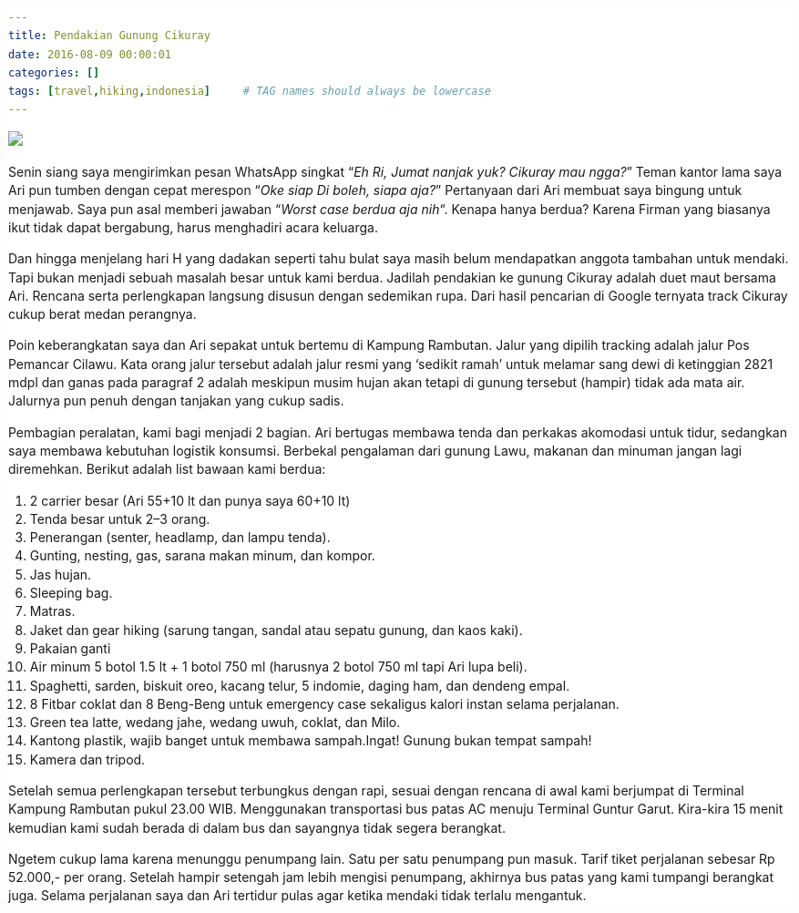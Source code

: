 ```yaml
---
title: Pendakian Gunung Cikuray
date: 2016-08-09 00:00:01
categories: []
tags: [travel,hiking,indonesia]     # TAG names should always be lowercase
---
```


![](https://lh3.googleusercontent.com/pw/AP1GczO0WPyjUHzBUxQPvkk2eY7lwhA1qjrpCPXBC0d1JuNUPTzCPt3eeBQIuEcgGqJveWUhpAdfKNQhuWcqzVvuEtEFpEcEBGp-3p519vlW_Jc4_WuXVk8-nonVUeHe9lLXfT6iC33l3ljz3_8VaGr0XkO0=w2457-h1381-s-no?authuser=0)

Senin siang saya mengirimkan pesan WhatsApp singkat “_Eh Ri, Jumat nanjak yuk? Cikuray mau ngga?_” Teman kantor lama saya Ari pun tumben dengan cepat merespon “_Oke siap Di boleh, siapa aja?_” Pertanyaan dari Ari membuat saya bingung untuk menjawab. Saya pun asal memberi jawaban “_Worst case berdua aja nih_“. Kenapa hanya berdua? Karena Firman yang biasanya ikut tidak dapat bergabung, harus menghadiri acara keluarga.

Dan hingga menjelang hari H yang dadakan seperti tahu bulat saya masih belum mendapatkan anggota tambahan untuk mendaki. Tapi bukan menjadi sebuah masalah besar untuk kami berdua. Jadilah pendakian ke gunung Cikuray adalah duet maut bersama Ari. Rencana serta perlengkapan langsung disusun dengan sedemikan rupa. Dari hasil pencarian di Google ternyata track Cikuray cukup berat medan perangnya.

Poin keberangkatan saya dan Ari sepakat untuk bertemu di Kampung Rambutan. Jalur yang dipilih tracking adalah jalur Pos Pemancar Cilawu. Kata orang jalur tersebut adalah jalur resmi yang ‘sedikit ramah’ untuk melamar sang dewi di ketinggian 2821 mdpl dan ganas pada paragraf 2 adalah meskipun musim hujan akan tetapi di gunung tersebut (hampir) tidak ada mata air. Jalurnya pun penuh dengan tanjakan yang cukup sadis.

Pembagian peralatan, kami bagi menjadi 2 bagian. Ari bertugas membawa tenda dan perkakas akomodasi untuk tidur, sedangkan saya membawa kebutuhan logistik konsumsi. Berbekal pengalaman dari gunung Lawu, makanan dan minuman jangan lagi diremehkan. Berikut adalah list bawaan kami berdua:

1. 2 carrier besar (Ari 55+10 lt dan punya saya 60+10 lt)
2. Tenda besar untuk 2–3 orang.
3. Penerangan (senter, headlamp, dan lampu tenda).
4. Gunting, nesting, gas, sarana makan minum, dan kompor.
5. Jas hujan.
6. Sleeping bag.
7. Matras.
8. Jaket dan gear hiking (sarung tangan, sandal atau sepatu gunung, dan kaos kaki).
9. Pakaian ganti
10. Air minum 5 botol 1.5 lt + 1 botol 750 ml (harusnya 2 botol 750 ml tapi Ari lupa beli).
11. Spaghetti, sarden, biskuit oreo, kacang telur, 5 indomie, daging ham, dan dendeng empal.
12. 8 Fitbar coklat dan 8 Beng-Beng untuk emergency case sekaligus kalori instan selama perjalanan.
13. Green tea latte, wedang jahe, wedang uwuh, coklat, dan Milo.
14. Kantong plastik, wajib banget untuk membawa sampah.Ingat! Gunung bukan tempat sampah!
15. Kamera dan tripod.

Setelah semua perlengkapan tersebut terbungkus dengan rapi, sesuai dengan rencana di awal kami berjumpat di Terminal Kampung Rambutan pukul 23.00 WIB. Menggunakan transportasi bus patas AC menuju Terminal Guntur Garut. Kira-kira 15 menit kemudian kami sudah berada di dalam bus dan sayangnya tidak segera berangkat.

Ngetem cukup lama karena menunggu penumpang lain. Satu per satu penumpang pun masuk. Tarif tiket perjalanan sebesar Rp 52.000,- per orang. Setelah hampir setengah jam lebih mengisi penumpang, akhirnya bus patas yang kami tumpangi berangkat juga. Selama perjalanan saya dan Ari tertidur pulas agar ketika mendaki tidak terlalu mengantuk.

